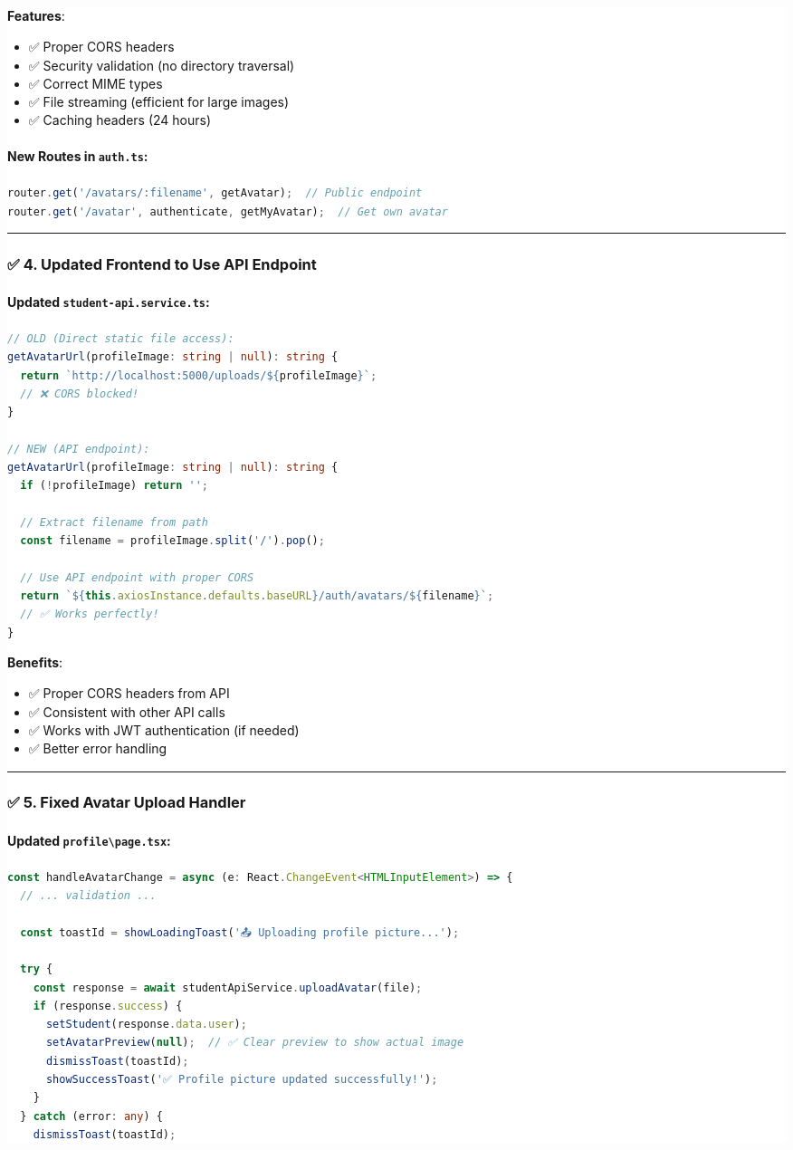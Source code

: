 **Features**:
- ✅ Proper CORS headers
- ✅ Security validation (no directory traversal)
- ✅ Correct MIME types
- ✅ File streaming (efficient for large images)
- ✅ Caching headers (24 hours)

#### New Routes in `auth.ts`:
```typescript
router.get('/avatars/:filename', getAvatar);  // Public endpoint
router.get('/avatar', authenticate, getMyAvatar);  // Get own avatar
```

---

### ✅ 4. Updated Frontend to Use API Endpoint

#### Updated `student-api.service.ts`:
```typescript
// OLD (Direct static file access):
getAvatarUrl(profileImage: string | null): string {
  return `http://localhost:5000/uploads/${profileImage}`;
  // ❌ CORS blocked!
}

// NEW (API endpoint):
getAvatarUrl(profileImage: string | null): string {
  if (!profileImage) return '';
  
  // Extract filename from path
  const filename = profileImage.split('/').pop();
  
  // Use API endpoint with proper CORS
  return `${this.axiosInstance.defaults.baseURL}/auth/avatars/${filename}`;
  // ✅ Works perfectly!
}
```

**Benefits**:
- ✅ Proper CORS headers from API
- ✅ Consistent with other API calls
- ✅ Works with JWT authentication (if needed)
- ✅ Better error handling

---

### ✅ 5. Fixed Avatar Upload Handler

#### Updated `profile\page.tsx`:
```typescript
const handleAvatarChange = async (e: React.ChangeEvent<HTMLInputElement>) => {
  // ... validation ...
  
  const toastId = showLoadingToast('📤 Uploading profile picture...');
  
  try {
    const response = await studentApiService.uploadAvatar(file);
    if (response.success) {
      setStudent(response.data.user);
      setAvatarPreview(null);  // ✅ Clear preview to show actual image
      dismissToast(toastId);
      showSuccessToast('✅ Profile picture updated successfully!');
    }
  } catch (error: any) {
    dismissToast(toastId);
```